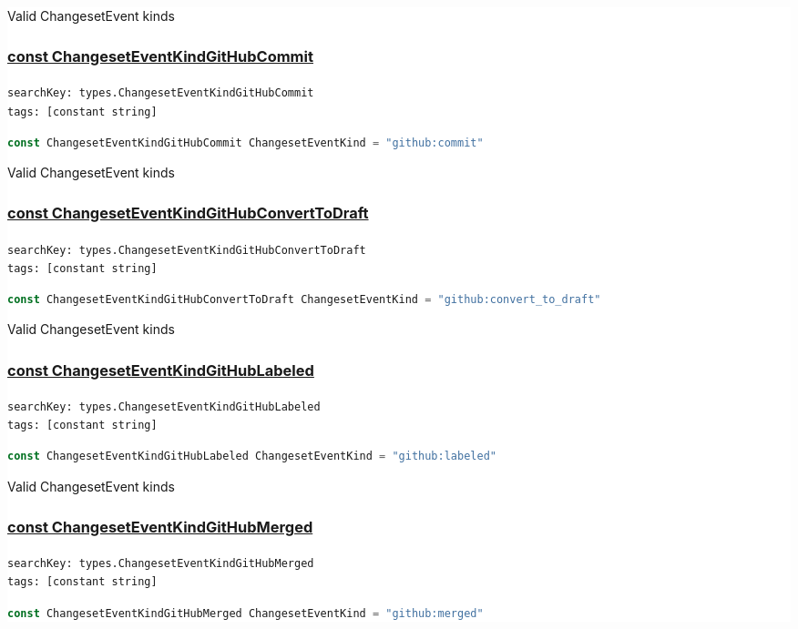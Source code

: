 Valid ChangesetEvent kinds 

### <a id="ChangesetEventKindGitHubCommit" href="#ChangesetEventKindGitHubCommit">const ChangesetEventKindGitHubCommit</a>

```
searchKey: types.ChangesetEventKindGitHubCommit
tags: [constant string]
```

```Go
const ChangesetEventKindGitHubCommit ChangesetEventKind = "github:commit"
```

Valid ChangesetEvent kinds 

### <a id="ChangesetEventKindGitHubConvertToDraft" href="#ChangesetEventKindGitHubConvertToDraft">const ChangesetEventKindGitHubConvertToDraft</a>

```
searchKey: types.ChangesetEventKindGitHubConvertToDraft
tags: [constant string]
```

```Go
const ChangesetEventKindGitHubConvertToDraft ChangesetEventKind = "github:convert_to_draft"
```

Valid ChangesetEvent kinds 

### <a id="ChangesetEventKindGitHubLabeled" href="#ChangesetEventKindGitHubLabeled">const ChangesetEventKindGitHubLabeled</a>

```
searchKey: types.ChangesetEventKindGitHubLabeled
tags: [constant string]
```

```Go
const ChangesetEventKindGitHubLabeled ChangesetEventKind = "github:labeled"
```

Valid ChangesetEvent kinds 

### <a id="ChangesetEventKindGitHubMerged" href="#ChangesetEventKindGitHubMerged">const ChangesetEventKindGitHubMerged</a>

```
searchKey: types.ChangesetEventKindGitHubMerged
tags: [constant string]
```

```Go
const ChangesetEventKindGitHubMerged ChangesetEventKind = "github:merged"
```
